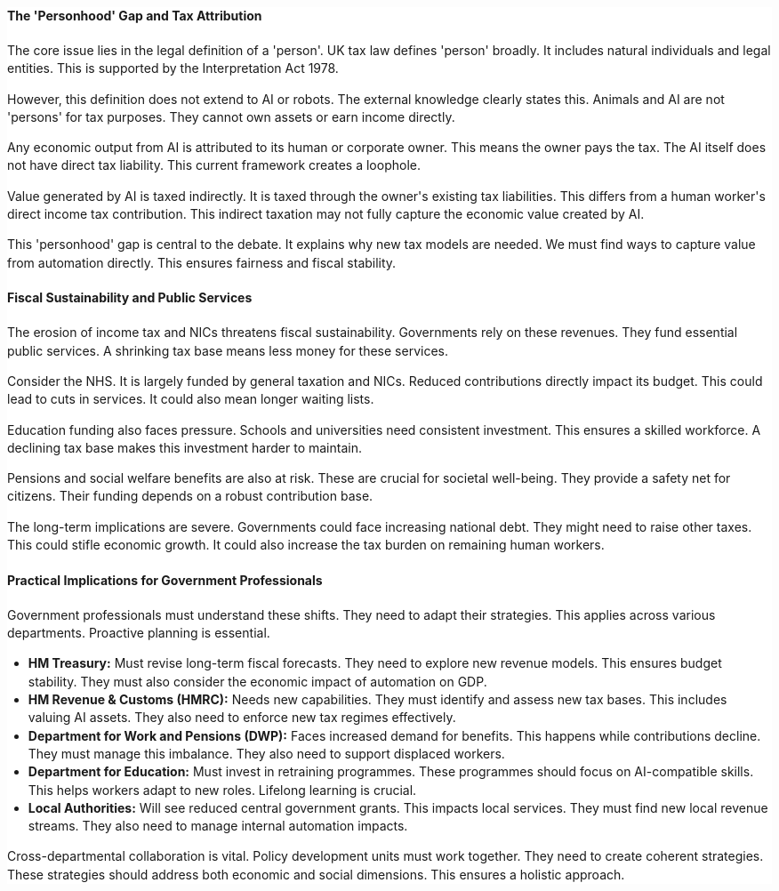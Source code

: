 #### The 'Personhood' Gap and Tax Attribution

The core issue lies in the legal definition of a 'person'. UK tax law defines 'person' broadly. It includes natural individuals and legal entities. This is supported by the Interpretation Act 1978.

However, this definition does not extend to AI or robots. The external knowledge clearly states this. Animals and AI are not 'persons' for tax purposes. They cannot own assets or earn income directly.

Any economic output from AI is attributed to its human or corporate owner. This means the owner pays the tax. The AI itself does not have direct tax liability. This current framework creates a loophole.

Value generated by AI is taxed indirectly. It is taxed through the owner's existing tax liabilities. This differs from a human worker's direct income tax contribution. This indirect taxation may not fully capture the economic value created by AI.

This 'personhood' gap is central to the debate. It explains why new tax models are needed. We must find ways to capture value from automation directly. This ensures fairness and fiscal stability.

#### Fiscal Sustainability and Public Services

The erosion of income tax and NICs threatens fiscal sustainability. Governments rely on these revenues. They fund essential public services. A shrinking tax base means less money for these services.

Consider the NHS. It is largely funded by general taxation and NICs. Reduced contributions directly impact its budget. This could lead to cuts in services. It could also mean longer waiting lists.

Education funding also faces pressure. Schools and universities need consistent investment. This ensures a skilled workforce. A declining tax base makes this investment harder to maintain.

Pensions and social welfare benefits are also at risk. These are crucial for societal well-being. They provide a safety net for citizens. Their funding depends on a robust contribution base.

The long-term implications are severe. Governments could face increasing national debt. They might need to raise other taxes. This could stifle economic growth. It could also increase the tax burden on remaining human workers.

#### Practical Implications for Government Professionals

Government professionals must understand these shifts. They need to adapt their strategies. This applies across various departments. Proactive planning is essential.

- **HM Treasury:** Must revise long-term fiscal forecasts. They need to explore new revenue models. This ensures budget stability. They must also consider the economic impact of automation on GDP.
- **HM Revenue & Customs (HMRC):** Needs new capabilities. They must identify and assess new tax bases. This includes valuing AI assets. They also need to enforce new tax regimes effectively.
- **Department for Work and Pensions (DWP):** Faces increased demand for benefits. This happens while contributions decline. They must manage this imbalance. They also need to support displaced workers.
- **Department for Education:** Must invest in retraining programmes. These programmes should focus on AI-compatible skills. This helps workers adapt to new roles. Lifelong learning is crucial.
- **Local Authorities:** Will see reduced central government grants. This impacts local services. They must find new local revenue streams. They also need to manage internal automation impacts.

Cross-departmental collaboration is vital. Policy development units must work together. They need to create coherent strategies. These strategies should address both economic and social dimensions. This ensures a holistic approach.
